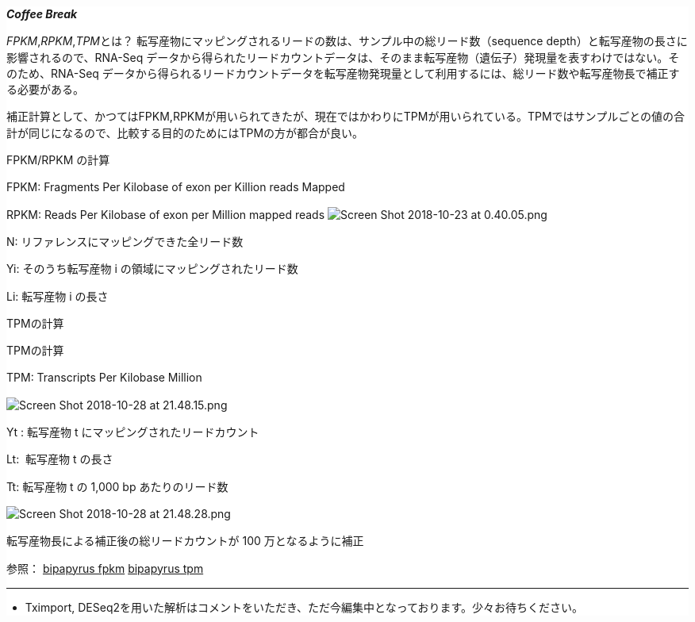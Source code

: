 <strong><em>Coffee Break</em></strong>

<em>FPKM</em>,<em>RPKM</em>,<em>TPM</em>とは？
転写産物にマッピングされるリードの数は、サンプル中の総リード数（sequence depth）と転写産物の長さに影響されるので、RNA-Seq データから得られたリードカウントデータは、そのまま転写産物（遺伝子）発現量を表すわけではない。そのため、RNA-Seq データから得られるリードカウントデータを転写産物発現量として利用するには、総リード数や転写産物長で補正する必要がある。

補正計算として、かつてはFPKM,RPKMが用いられてきたが、現在ではかわりにTPMが用いられている。TPMではサンプルごとの値の合計が同じになるので、比較する目的のためにはTPMの方が都合が良い。

FPKM/RPKM の計算

FPKM: Fragments Per Kilobase of exon per Killion reads Mapped

RPKM: Reads Per Kilobase of exon per Million mapped reads
<img class="alignnone size-full wp-image-265" src="https://pythonoum.files.wordpress.com/2018/10/screen-shot-2018-10-23-at-0-40-05.png" alt="Screen Shot 2018-10-23 at 0.40.05.png" width="341" height="59" />

N: リファレンスにマッピングできた全リード数

Yi: そのうち転写産物 i の領域にマッピングされたリード数

Li: 転写産物 i の長さ

TPMの計算

TPMの計算

TPM: Transcripts Per Kilobase Million

<img class="alignnone  wp-image-297" src="https://pythonoum.files.wordpress.com/2018/10/screen-shot-2018-10-28-at-21-48-15.png" alt="Screen Shot 2018-10-28 at 21.48.15.png" width="133" height="92" />

Yt : 転写産物 t にマッピングされたリードカウント

Lt:  転写産物 t の長さ

Tt: 転写産物 t の 1,000 bp あたりのリード数

<img class="alignnone  wp-image-296" src="https://pythonoum.files.wordpress.com/2018/10/screen-shot-2018-10-28-at-21-48-28.png" alt="Screen Shot 2018-10-28 at 21.48.28.png" width="197" height="66" />

転写産物長による補正後の総リードカウントが 100 万となるように補正

参照：
<a href="https://bi.biopapyrus.jp/rnaseq/analysis/normalizaiton/fpkm.html">bipapyrus fpkm</a>
<a href="https://bi.biopapyrus.jp/rnaseq/analysis/normalizaiton/tpm.html">bipapyrus tpm</a>

<hr />

* Tximport, DESeq2を用いた解析はコメントをいただき、ただ今編集中となっております。少々お待ちください。
